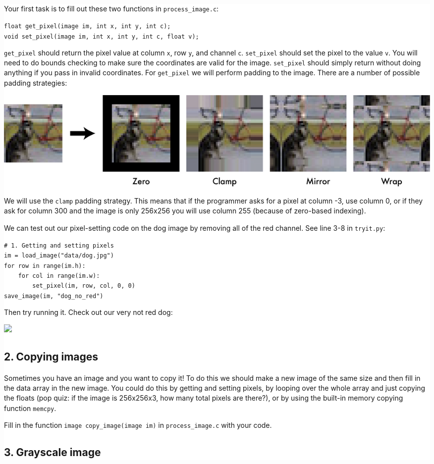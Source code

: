 Your first task is to fill out these two functions in `process_image.c`:

    float get_pixel(image im, int x, int y, int c);
    void set_pixel(image im, int x, int y, int c, float v);

`get_pixel` should return the pixel value at column `x`, row `y`, and channel `c`. `set_pixel` should set the pixel to the value `v`. You will need to do bounds checking to make sure the coordinates are valid for the image. `set_pixel` should simply return without doing anything if you pass in invalid coordinates. For `get_pixel` we will perform padding to the image. There are a number of possible padding strategies:

![Image padding strategies](figs/pad.png)

We will use the `clamp` padding strategy. This means that if the programmer asks for a pixel at column -3, use column 0, or if they ask for column 300 and the image is only 256x256 you will use column 255 (because of zero-based indexing).

We can test out our pixel-setting code on the dog image by removing all of the red channel. See line 3-8 in `tryit.py`:

    # 1. Getting and setting pixels
    im = load_image("data/dog.jpg")
    for row in range(im.h):
        for col in range(im.w):
            set_pixel(im, row, col, 0, 0)
    save_image(im, "dog_no_red")

Then try running it. Check out our very not red dog:

![](data/dog_no_red.jpg)


## 2. Copying images ##

Sometimes you have an image and you want to copy it! To do this we should make a new image of the same size and then fill in the data array in the new image. You could do this by getting and setting pixels, by looping over the whole array and just copying the floats (pop quiz: if the image is 256x256x3, how many total pixels are there?), or by using the built-in memory copying function `memcpy`.

Fill in the function `image copy_image(image im)` in `process_image.c` with your code.

## 3. Grayscale image ##

